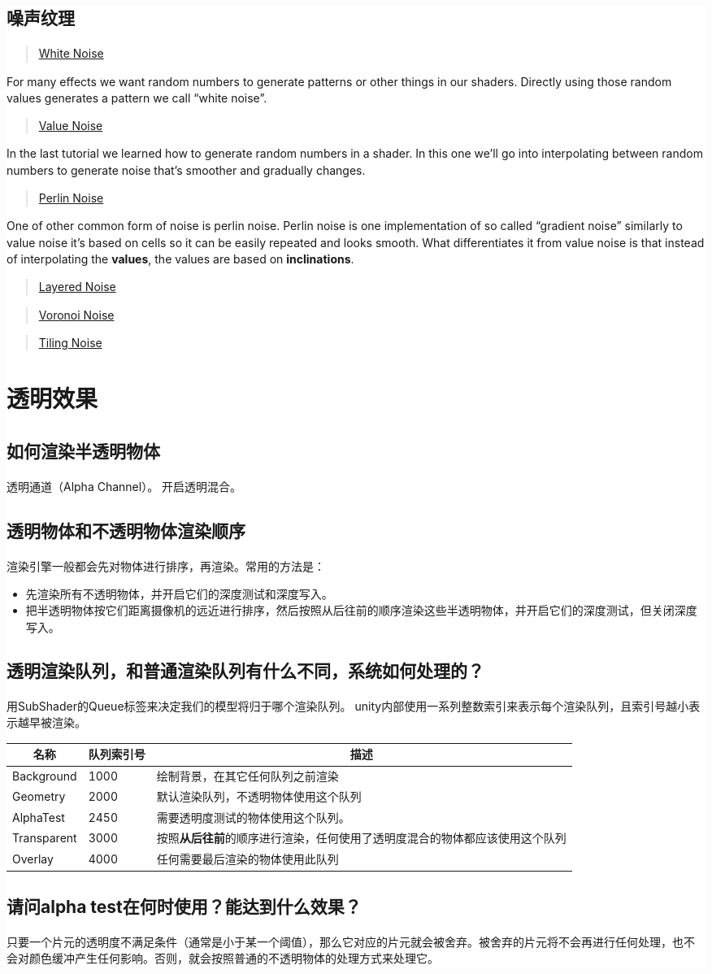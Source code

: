 ## 噪声纹理

>[White Noise](https://www.ronja-tutorials.com/post/024-white-noise/)

For many effects we want random numbers to generate patterns or other things in our shaders. Directly using those random values generates a pattern we call “white noise”. 

>[Value Noise](https://www.ronja-tutorials.com/post/025-value-noise/)

In the last tutorial we learned how to generate random numbers in a shader. In this one we’ll go into interpolating between random numbers to generate noise that’s smoother and gradually changes.

>[Perlin Noise](https://www.ronja-tutorials.com/post/026-perlin-noise/)

One of other common form of noise is perlin noise. Perlin noise is one implementation of so called “gradient noise” similarly to value noise it’s based on cells so it can be easily repeated and looks smooth. What differentiates it from value noise is that instead of interpolating the **values**, the values are based on **inclinations**. 

>[Layered Noise](https://www.ronja-tutorials.com/post/027-layered-noise/)


>[Voronoi Noise](https://www.ronja-tutorials.com/post/028-voronoi-noise/)


>[Tiling Noise](https://www.ronja-tutorials.com/post/029-tiling-noise/)

# 透明效果

## 如何渲染半透明物体
透明通道（Alpha Channel）。
开启透明混合。

## 透明物体和不透明物体渲染顺序
渲染引擎一般都会先对物体进行排序，再渲染。常用的方法是：
- 先渲染所有不透明物体，并开启它们的深度测试和深度写入。
- 把半透明物体按它们距离摄像机的远近进行排序，然后按照从后往前的顺序渲染这些半透明物体，并开启它们的深度测试，但关闭深度写入。

## 透明渲染队列，和普通渲染队列有什么不同，系统如何处理的？

用SubShader的Queue标签来决定我们的模型将归于哪个渲染队列。
unity内部使用一系列整数索引来表示每个渲染队列，且索引号越小表示越早被渲染。

名称|队列索引号|描述
---|---|---
Background|1000|绘制背景，在其它任何队列之前渲染
Geometry|2000|默认渲染队列，不透明物体使用这个队列
AlphaTest|2450|需要透明度测试的物体使用这个队列。
Transparent|3000|按照**从后往前**的顺序进行渲染，任何使用了透明度混合的物体都应该使用这个队列
Overlay|4000|任何需要最后渲染的物体使用此队列
 
## 请问alpha test在何时使用？能达到什么效果？
只要一个片元的透明度不满足条件（通常是小于某一个阈值），那么它对应的片元就会被舍弃。被舍弃的片元将不会再进行任何处理，也不会对颜色缓冲产生任何影响。否则，就会按照普通的不透明物体的处理方式来处理它。
